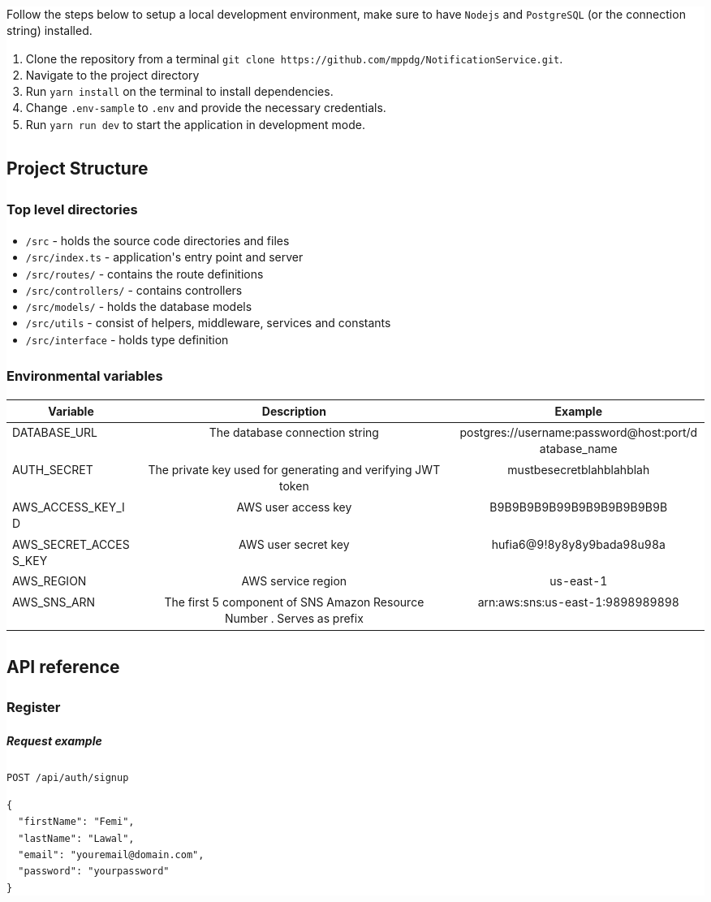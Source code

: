 Follow the steps below to setup a local development environment, make sure to have `Nodejs` and `PostgreSQL` (or the connection string) installed.

1.  Clone the repository from a terminal `git clone https://github.com/mppdg/NotificationService.git`.
2.  Navigate to the project directory
3.  Run `yarn install` on the terminal to install dependencies.
4.  Change `.env-sample` to `.env` and provide the necessary credentials.
5.  Run `yarn run dev` to start the application in development mode.

## Project Structure

### Top level directories

- `/src` - holds the source code directories and files
- `/src/index.ts` - application's entry point and server
- `/src/routes/` - contains the route definitions
- `/src/controllers/` - contains controllers
- `/src/models/` - holds the database models
- `/src/utils` - consist of helpers, middleware, services and constants
- `/src/interface` - holds type definition

### Environmental variables

| Variable              |                              Description                               |                       Example                        |
| --------------------- | :--------------------------------------------------------------------: | :--------------------------------------------------: |
| DATABASE_URL          |                     The database connection string                     | postgres://username:password@host:port/database_name |
| AUTH_SECRET           |      The private key used for generating and verifying JWT token       |               mustbesecretblahblahblah               |
| AWS_ACCESS_KEY_ID     |                          AWS user access key                           |               B9B9B9B9B99B9B9B9B9B9B9B               |
| AWS_SECRET_ACCESS_KEY |                          AWS user secret key                           |              hufia6@9!8y8y8y9bada98u98a              |
| AWS_REGION            |                           AWS service region                           |                      us-east-1                       |
| AWS_SNS_ARN           | The first 5 component of SNS Amazon Resource Number . Serves as prefix |           arn:aws:sns:us-east-1:9898989898           |

## API reference

### Register

##### Request example

`POST /api/auth/signup`

```source-json
{
  "firstName": "Femi",
  "lastName": "Lawal",
  "email": "youremail@domain.com",
  "password": "yourpassword"
}
```
